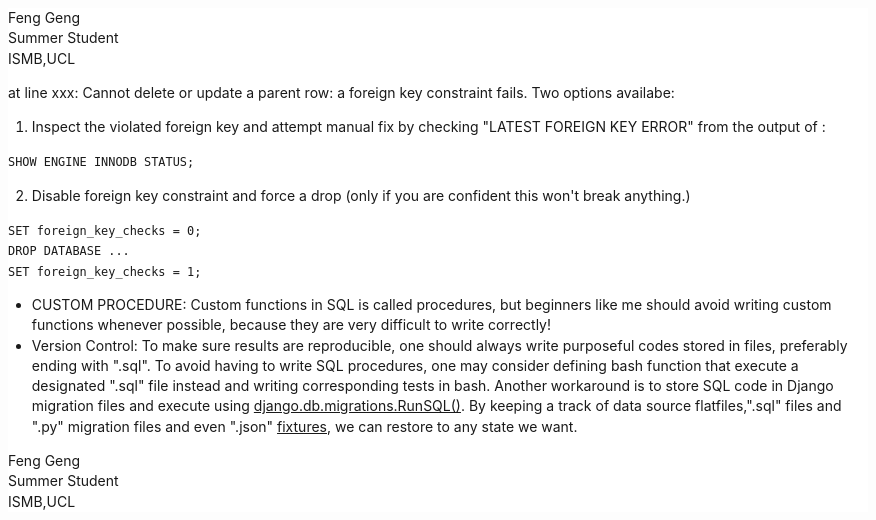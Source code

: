 Feng Geng<br>
Summer Student<br>
ISMB,UCL


 at line xxx: Cannot delete or update a parent row: a foreign key constraint fails. Two options availabe:
  1. Inspect the violated foreign key and attempt manual fix by checking "LATEST FOREIGN KEY ERROR" from the output of :
  ```mysql
  SHOW ENGINE INNODB STATUS;
  ```
  2. Disable foreign key constraint and force a drop (only if you are confident this won't break anything.)

  ```mysql
  SET foreign_key_checks = 0;
  DROP DATABASE ...
  SET foreign_key_checks = 1;
  ```

* CUSTOM PROCEDURE: 
  Custom functions in SQL is called procedures, but beginners like me should avoid writing custom functions whenever possible, because they are very difficult to write correctly!
* Version Control:
  To make sure results are reproducible, one should always write purposeful codes stored in files, preferably ending with ".sql". To avoid having to write SQL procedures, one may consider defining bash function that execute a designated ".sql" file instead and writing corresponding tests in bash. Another workaround is to store SQL code in Django migration files and execute using [django.db.migrations.RunSQL()](https://docs.djangoproject.com/en/1.11/ref/migration-operations/#runsql). By keeping a track of data source flatfiles,".sql" files and ".py" migration files and even ".json" [fixtures](https://coderwall.com/p/mvsoyg/django-dumpdata-and-loaddata), we can restore to any state we want.

Feng Geng<br>
Summer Student<br>
ISMB,UCL
